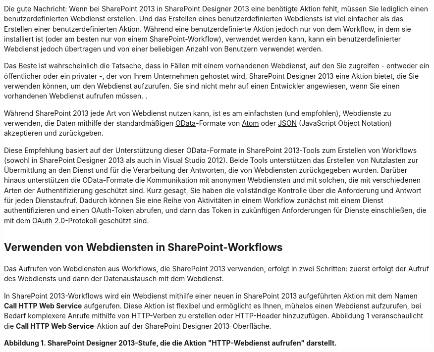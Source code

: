     
    
Die gute Nachricht: Wenn bei SharePoint 2013 in SharePoint Designer 2013 eine benötigte Aktion fehlt, müssen Sie lediglich einen benutzerdefinierten Webdienst erstellen. Und das Erstellen eines benutzerdefinierten Webdiensts ist viel einfacher als das Erstellen einer benutzerdefinierten Aktion. Während eine benutzerdefinierte Aktion jedoch nur von dem Workflow, in dem sie installiert ist (oder am besten nur von einem SharePoint-Workflow), verwendet werden kann, kann ein benutzerdefinierter Webdienst jedoch übertragen und von einer beliebigen Anzahl von Benutzern verwendet werden.
  
    
    
Das Beste ist wahrscheinlich die Tatsache, dass in Fällen mit einem vorhandenen Webdienst, auf den Sie zugreifen - entweder ein öffentlicher oder ein privater -, der von Ihrem Unternehmen gehostet wird, SharePoint Designer 2013 eine Aktion bietet, die Sie verwenden können, um den Webdienst aufzurufen. Sie sind nicht mehr auf einen Entwickler angewiesen, wenn Sie einen vorhandenen Webdienst aufrufen müssen. .
  
    
    
Während SharePoint 2013 jede Art von Webdienst nutzen kann, ist es am einfachsten (und empfohlen), Webdienste zu verwenden, die Daten mithilfe der standardmäßigen  [OData](http://www.odata.org/)-Formate von  [Atom](http://msdn.microsoft.com/de-de/library/ff478141.aspx) oder [JSON](http://json.org/) (JavaScript Object Notation) akzeptieren und zurückgeben.
  
    
    
Diese Empfehlung basiert auf der Unterstützung dieser OData-Formate in SharePoint 2013-Tools zum Erstellen von Workflows (sowohl in SharePoint Designer 2013 als auch in Visual Studio 2012). Beide Tools unterstützen das Erstellen von Nutzlasten zur Übermittlung an den Dienst und für die Verarbeitung der Antworten, die von Webdiensten zurückgegeben wurden. Darüber hinaus unterstützen die OData-Formate die Kommunikation mit anonymen Webdiensten und mit solchen, die mit verschiedenen Arten der Authentifizierung geschützt sind. Kurz gesagt, Sie haben die vollständige Kontrolle über die Anforderung und Antwort für jeden Dienstaufruf. Dadurch können Sie eine Reihe von Aktivitäten in einem Workflow zunächst mit einem Dienst authentifizieren und einen OAuth-Token abrufen, und dann das Token in zukünftigen Anforderungen für Dienste einschließen, die mit dem  [OAuth 2.0](http://oauth.net/2/)-Protokoll geschützt sind.
  
    
    

## Verwenden von Webdiensten in SharePoint-Workflows

Das Aufrufen von Webdiensten aus Workflows, die SharePoint 2013 verwenden, erfolgt in zwei Schritten: zuerst erfolgt der Aufruf des Webdiensts und dann der Datenaustausch mit dem Webdienst.
  
    
    
In SharePoint 2013-Workflows wird ein Webdienst mithilfe einer neuen in SharePoint 2013 aufgeführten Aktion mit dem Namen **Call HTTP Web Service** aufgerufen. Diese Aktion ist flexibel und ermöglicht es Ihnen, mühelos einen Webdienst aufzurufen, bei Bedarf komplexere Anrufe mithilfe von HTTP-Verben zu erstellen oder HTTP-Header hinzuzufügen. Abbildung 1 veranschaulicht die **Call HTTP Web Service**-Aktion auf der SharePoint Designer 2013-Oberfläche.
  
    
    

**Abbildung 1. SharePoint Designer 2013-Stufe, die die Aktion "HTTP-Webdienst aufrufen" darstellt.**

  
    
    